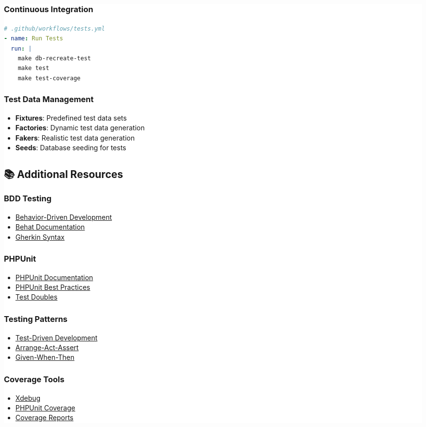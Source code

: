 ### **Continuous Integration**
```yaml
# .github/workflows/tests.yml
- name: Run Tests
  run: |
    make db-recreate-test
    make test
    make test-coverage
```

### **Test Data Management**
- **Fixtures**: Predefined test data sets
- **Factories**: Dynamic test data generation
- **Fakers**: Realistic test data generation
- **Seeds**: Database seeding for tests

## 📚 Additional Resources

### **BDD Testing**
- [Behavior-Driven Development](https://en.wikipedia.org/wiki/Behavior-driven_development)
- [Behat Documentation](https://docs.behat.org/)
- [Gherkin Syntax](https://cucumber.io/docs/gherkin/reference/)

### **PHPUnit**
- [PHPUnit Documentation](https://phpunit.de/documentation.html)
- [PHPUnit Best Practices](https://phpunit.de/documentation.html)
- [Test Doubles](https://phpunit.de/documentation.html#test-doubles)

### **Testing Patterns**
- [Test-Driven Development](https://en.wikipedia.org/wiki/Test-driven_development)
- [Arrange-Act-Assert](https://en.wikipedia.org/wiki/Arrange-Act-Assert)
- [Given-When-Then](https://en.wikipedia.org/wiki/Given-When-Then)

### **Coverage Tools**
- [Xdebug](https://xdebug.org/)
- [PHPUnit Coverage](https://phpunit.de/documentation.html#code-coverage-analysis)
- [Coverage Reports](https://phpunit.de/documentation.html#code-coverage-analysis) 